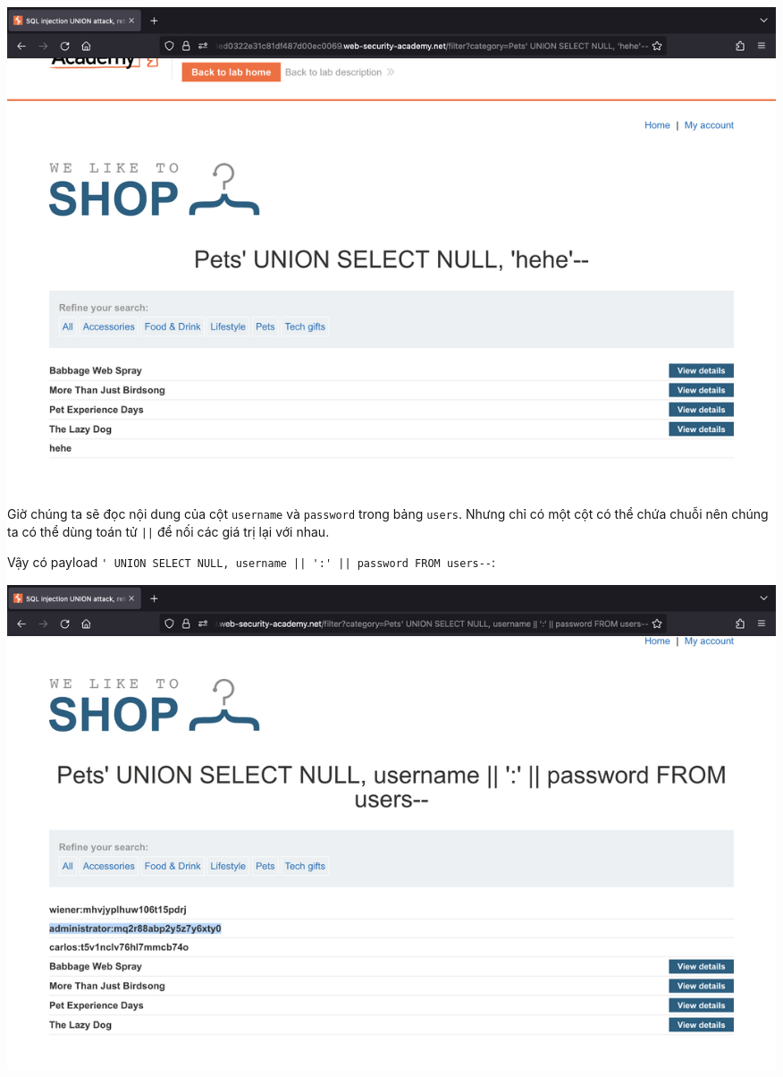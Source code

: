 ![image](images/lab-10/lab-10-1.png)

Giờ chúng ta sẽ đọc nội dung của cột `username` và `password` trong bảng `users`. Nhưng chỉ có một cột có thể chứa chuỗi nên chúng ta có thể dùng toán tử `||` để nối các giá trị lại với nhau.

Vậy có payload `' UNION SELECT NULL, username || ':' || password FROM users--`:

![image](images/lab-10/lab-10-2.png)
